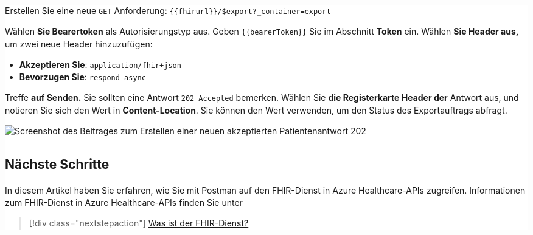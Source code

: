 Erstellen Sie eine neue `GET` Anforderung: `{{fhirurl}}/$export?_container=export`

Wählen **Sie Bearertoken** als Autorisierungstyp aus.  Geben `{{bearerToken}}` Sie im Abschnitt **Token** ein. Wählen **Sie Header aus,** um zwei neue Header hinzuzufügen:

- **Akzeptieren Sie**: `application/fhir+json`
- **Bevorzugen Sie**:  `respond-async`

Treffe **auf Senden.** Sie sollten eine Antwort `202 Accepted` bemerken. Wählen Sie **die Registerkarte Header der** Antwort aus, und notieren Sie sich den Wert in **Content-Location**. Sie können den Wert verwenden, um den Status des Exportauftrags abfragt.

[![Screenshot des Beitrages zum Erstellen einer neuen akzeptierten Patientenantwort 202 ](media/postman/postman-202-accepted-response.png) ](media/postman/postman-202-accepted-response.png#lightbox)

## <a name="next-steps"></a>Nächste Schritte

In diesem Artikel haben Sie erfahren, wie Sie mit Postman auf den FHIR-Dienst in Azure Healthcare-APIs zugreifen. Informationen zum FHIR-Dienst in Azure Healthcare-APIs finden Sie unter

>[!div class="nextstepaction"]
>[Was ist der FHIR-Dienst?](overview.md)
